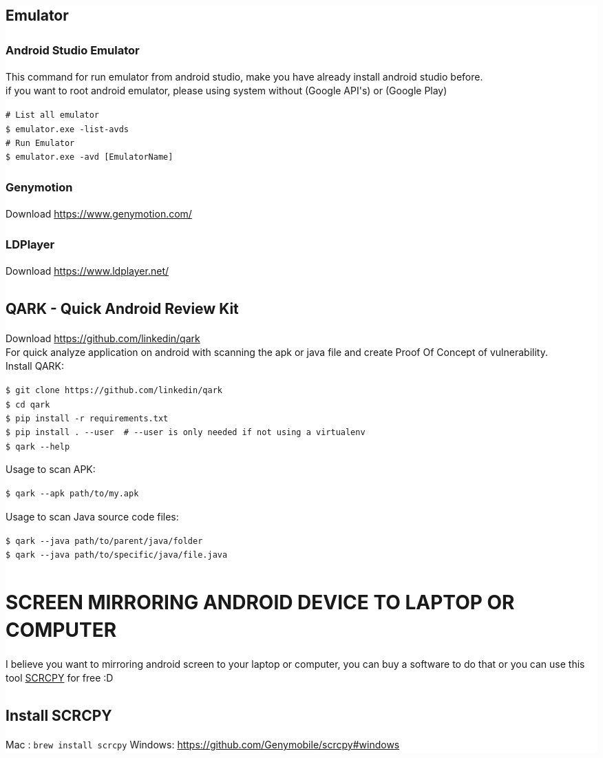 ```
```

## Emulator
### Android Studio Emulator
This command for run emulator from android studio, make you have already install android studio before.</br>
if you want to root android emulator, please using system without (Google API's) or (Google Play) </br>
```
# List all emulator
$ emulator.exe -list-avds 
# Run Emulator
$ emulator.exe -avd [EmulatorName]
```

### Genymotion
Download https://www.genymotion.com/ 

### LDPlayer
Download https://www.ldplayer.net/

## QARK - Quick Android Review Kit
Download https://github.com/linkedin/qark </br>
For quick analyze application on android with scanning the apk or java file and create Proof Of Concept of vulnerability.</br>
Install QARK:
```
$ git clone https://github.com/linkedin/qark
$ cd qark
$ pip install -r requirements.txt
$ pip install . --user  # --user is only needed if not using a virtualenv
$ qark --help
```
Usage to scan APK:
```
$ qark --apk path/to/my.apk
```
Usage to scan Java source code files:
```
$ qark --java path/to/parent/java/folder
$ qark --java path/to/specific/java/file.java
```
# SCREEN MIRRORING ANDROID DEVICE TO LAPTOP OR COMPUTER
I believe you want to mirroring android screen to your laptop or computer, you can buy a software to do that or you can use this tool [SCRCPY](https://github.com/Genymobile/scrcpy) for free :D 
## Install SCRCPY
Mac : `brew install scrcpy`
Windows: https://github.com/Genymobile/scrcpy#windows 
